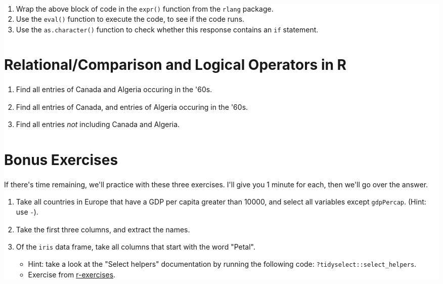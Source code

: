 1. Wrap the above block of code in the `expr()` function from the `rlang` package.
2. Use the `eval()` function to execute the code, to see if the code runs.
3. Use the `as.character()` function to check whether this response contains an `if` statement.

# Relational/Comparison and Logical Operators in R

1. Find all entries of Canada and Algeria occuring in the '60s. 

2. Find all entries of Canada, and entries of Algeria occuring in the '60s. 
3. Find all entries _not_ including Canada and Algeria.

# Bonus Exercises

If there's time remaining, we'll practice with these three exercises. I'll give you 1 minute for each, then we'll go over the answer.

1. Take all countries in Europe that have a GDP per capita greater than 10000, and select all variables except `gdpPercap`. (Hint: use `-`).

2. Take the first three columns, and extract the names.

3. Of the `iris` data frame, take all columns that start with the word "Petal". 
    - Hint: take a look at the "Select helpers" documentation by running the following code: `?tidyselect::select_helpers`.
    - Exercise from [r-exercises](https://www.r-exercises.com/2017/10/19/dplyr-basic-functions-exercises/).
